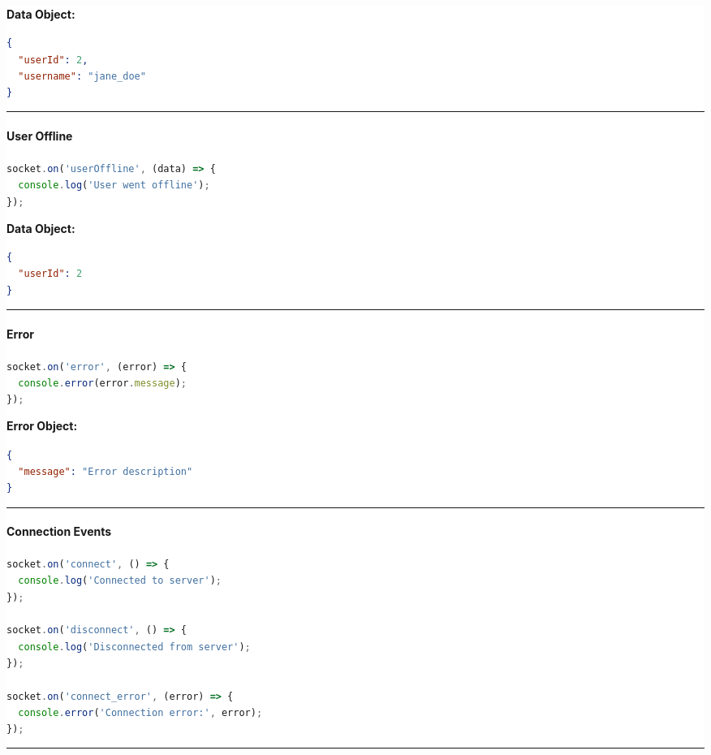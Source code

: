 **Data Object:**
```json
{
  "userId": 2,
  "username": "jane_doe"
}
```

---

#### User Offline
```javascript
socket.on('userOffline', (data) => {
  console.log('User went offline');
});
```

**Data Object:**
```json
{
  "userId": 2
}
```

---

#### Error
```javascript
socket.on('error', (error) => {
  console.error(error.message);
});
```

**Error Object:**
```json
{
  "message": "Error description"
}
```

---

#### Connection Events
```javascript
socket.on('connect', () => {
  console.log('Connected to server');
});

socket.on('disconnect', () => {
  console.log('Disconnected from server');
});

socket.on('connect_error', (error) => {
  console.error('Connection error:', error);
});
```

---